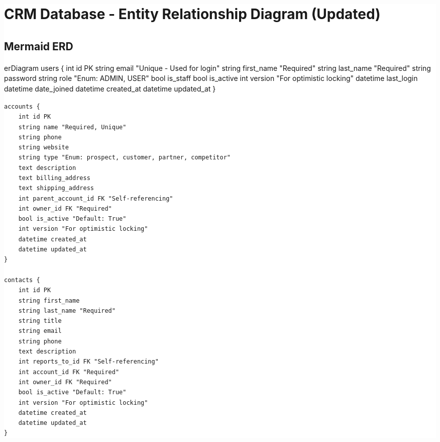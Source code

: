 # CRM Database - Entity Relationship Diagram (Updated)

## Mermaid ERD

erDiagram
    users {
        int id PK
        string email "Unique - Used for login"
        string first_name "Required"
        string last_name "Required"
        string password
        string role "Enum: ADMIN, USER"
        bool is_staff
        bool is_active
        int version "For optimistic locking"
        datetime last_login
        datetime date_joined
        datetime created_at
        datetime updated_at
    }

    accounts {
        int id PK
        string name "Required, Unique"
        string phone
        string website
        string type "Enum: prospect, customer, partner, competitor"
        text description
        text billing_address
        text shipping_address
        int parent_account_id FK "Self-referencing"
        int owner_id FK "Required"
        bool is_active "Default: True"
        int version "For optimistic locking"
        datetime created_at
        datetime updated_at
    }

    contacts {
        int id PK
        string first_name
        string last_name "Required"
        string title
        string email
        string phone
        text description
        int reports_to_id FK "Self-referencing"
        int account_id FK "Required"
        int owner_id FK "Required"
        bool is_active "Default: True"
        int version "For optimistic locking"
        datetime created_at
        datetime updated_at
    }
